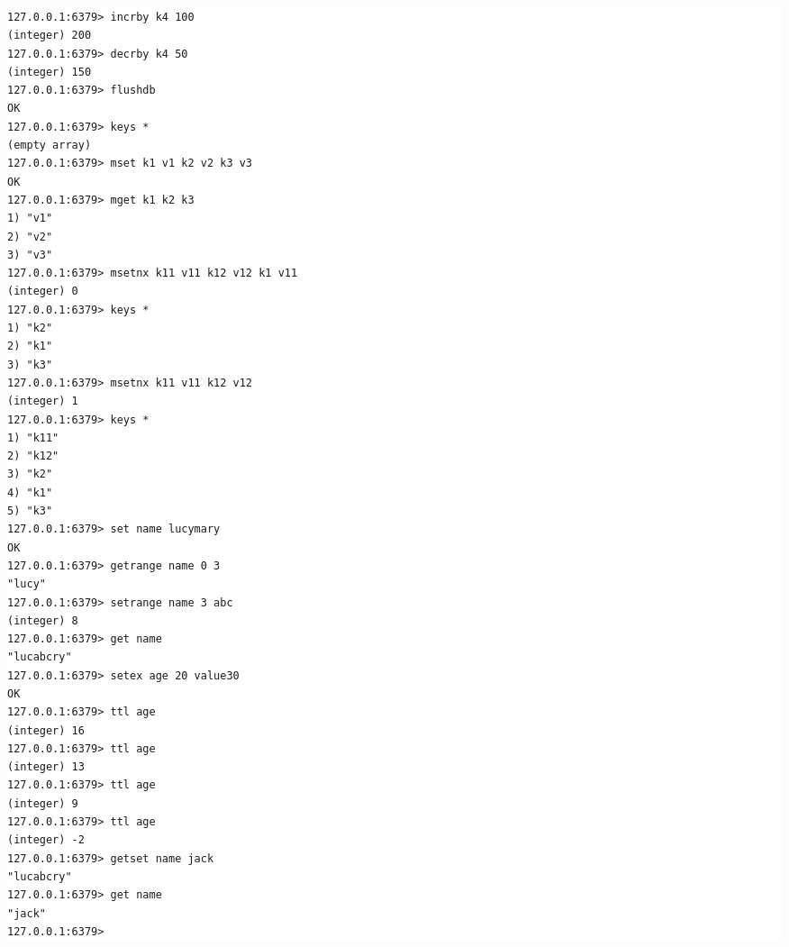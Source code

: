 ```
127.0.0.1:6379> incrby k4 100
(integer) 200
127.0.0.1:6379> decrby k4 50
(integer) 150
127.0.0.1:6379> flushdb
OK
127.0.0.1:6379> keys *
(empty array)
127.0.0.1:6379> mset k1 v1 k2 v2 k3 v3
OK
127.0.0.1:6379> mget k1 k2 k3
1) "v1"
2) "v2"
3) "v3"
127.0.0.1:6379> msetnx k11 v11 k12 v12 k1 v11
(integer) 0
127.0.0.1:6379> keys *
1) "k2"
2) "k1"
3) "k3"
127.0.0.1:6379> msetnx k11 v11 k12 v12
(integer) 1
127.0.0.1:6379> keys *
1) "k11"
2) "k12"
3) "k2"
4) "k1"
5) "k3"
127.0.0.1:6379> set name lucymary
OK
127.0.0.1:6379> getrange name 0 3
"lucy"
127.0.0.1:6379> setrange name 3 abc
(integer) 8
127.0.0.1:6379> get name
"lucabcry"
127.0.0.1:6379> setex age 20 value30
OK
127.0.0.1:6379> ttl age
(integer) 16
127.0.0.1:6379> ttl age
(integer) 13
127.0.0.1:6379> ttl age
(integer) 9
127.0.0.1:6379> ttl age
(integer) -2
127.0.0.1:6379> getset name jack
"lucabcry"
127.0.0.1:6379> get name
"jack"
127.0.0.1:6379> 
```
